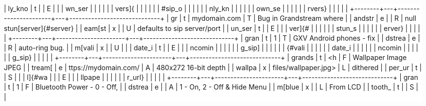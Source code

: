 | ly_kno | t |                      | E |                             |
| wn_ser |   |                      |   |                             |
| vers]{ |   |                      |   |                             |
| #sip_o |   |                      |   |                             |
| nly_kn |   |                      |   |                             |
| own_se |   |                      |   |                             |
| rvers} |   |                      |   |                             |
+--------+---+----------------------+---+-----------------------------+
| gr     | t | mydomain.com         | T | Bug in Grandstream where    |
| andstr | e |                      | R | null stun[server]{#server}  |
| eam[st | x |                      | U | defaults to sip server/port |
| un_ser | t |                      | E |                             |
| ver]{# |   |                      |   |                             |
| stun_s |   |                      |   |                             |
| erver} |   |                      |   |                             |
+--------+---+----------------------+---+-----------------------------+
| gran   | t | 1                    | T | GXV Android phones - fix    |
| dstrea | e |                      | R | auto-ring bug.              |
| m[vali | x |                      | U |                             |
| date_i | t |                      | E |                             |
| ncomin |   |                      |   |                             |
| g_sip] |   |                      |   |                             |
| {#vali |   |                      |   |                             |
| date_i |   |                      |   |                             |
| ncomin |   |                      |   |                             |
| g_sip} |   |                      |   |                             |
+--------+---+----------------------+---+-----------------------------+
| grands | t | <h                   | F | Wallpaper Image JPEG        |
| tream[ | e | ttps://mydomain.com/ | A | 480x272 16-bit depth        |
| wallpa | x | files/wallpaper.jpg> | L | dithered                    |
| per_ur | t |                      | S |                             |
| l]{#wa |   |                      | E |                             |
| llpape |   |                      |   |                             |
| r_url} |   |                      |   |                             |
+--------+---+----------------------+---+-----------------------------+
| gran   | t | 1                    | F | Bluetooth Power - 0 - Off,  |
| dstrea | e |                      | A | 1 - On, 2 - Off & Hide Menu |
| m[blue | x |                      | L | From LCD                    |
| tooth_ | t |                      | S |                             |